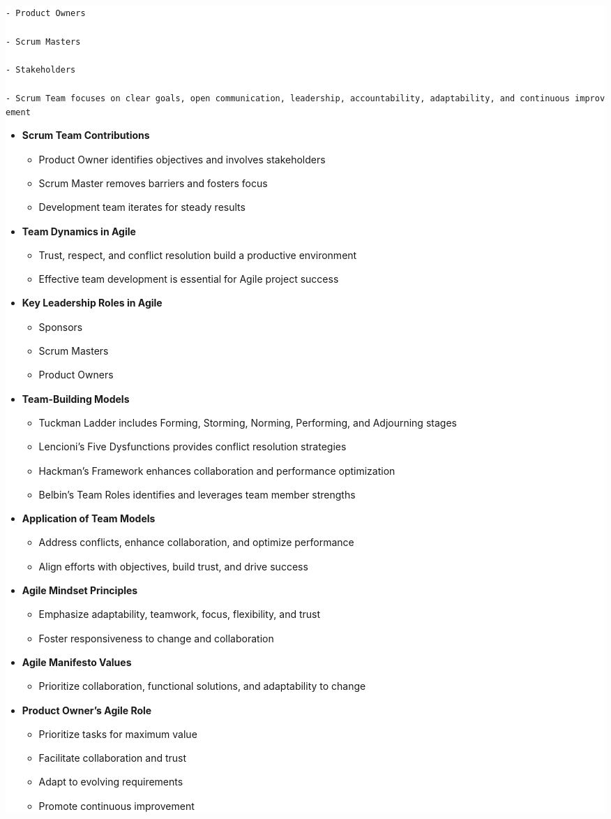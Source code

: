     - Product Owners
        
    - Scrum Masters
        
    - Stakeholders
        
    - Scrum Team focuses on clear goals, open communication, leadership, accountability, adaptability, and continuous improvement
        
- **Scrum Team Contributions**
    
    - Product Owner identifies objectives and involves stakeholders
        
    - Scrum Master removes barriers and fosters focus
        
    - Development team iterates for steady results
        
- **Team Dynamics in Agile**
    
    - Trust, respect, and conflict resolution build a productive environment
        
    - Effective team development is essential for Agile project success
        
- **Key Leadership Roles in Agile**
    
    - Sponsors
        
    - Scrum Masters
        
    - Product Owners
        
- **Team-Building Models**
    
    - Tuckman Ladder includes Forming, Storming, Norming, Performing, and Adjourning stages
        
    - Lencioni’s Five Dysfunctions provides conflict resolution strategies
        
    - Hackman’s Framework enhances collaboration and performance optimization
        
    - Belbin’s Team Roles identifies and leverages team member strengths
        
- **Application of Team Models**
    
    - Address conflicts, enhance collaboration, and optimize performance
        
    - Align efforts with objectives, build trust, and drive success
        
- **Agile Mindset Principles**
    
    - Emphasize adaptability, teamwork, focus, flexibility, and trust
        
    - Foster responsiveness to change and collaboration
        
- **Agile Manifesto Values**
    
    - Prioritize collaboration, functional solutions, and adaptability to change
- **Product Owner’s Agile Role**
    
    - Prioritize tasks for maximum value
        
    - Facilitate collaboration and trust
        
    - Adapt to evolving requirements
        
    - Promote continuous improvement
        